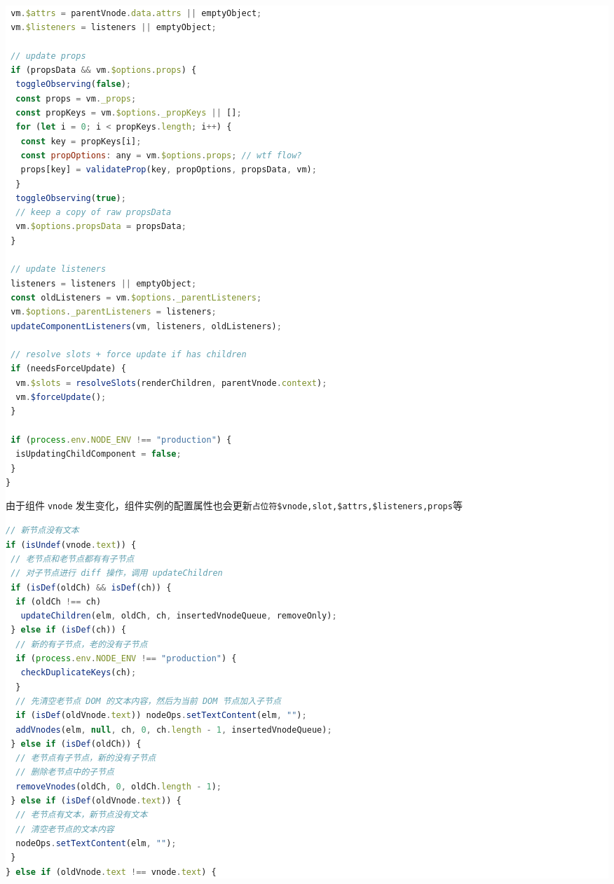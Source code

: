 ```javascript
 vm.$attrs = parentVnode.data.attrs || emptyObject;
 vm.$listeners = listeners || emptyObject;

 // update props
 if (propsData && vm.$options.props) {
  toggleObserving(false);
  const props = vm._props;
  const propKeys = vm.$options._propKeys || [];
  for (let i = 0; i < propKeys.length; i++) {
   const key = propKeys[i];
   const propOptions: any = vm.$options.props; // wtf flow?
   props[key] = validateProp(key, propOptions, propsData, vm);
  }
  toggleObserving(true);
  // keep a copy of raw propsData
  vm.$options.propsData = propsData;
 }

 // update listeners
 listeners = listeners || emptyObject;
 const oldListeners = vm.$options._parentListeners;
 vm.$options._parentListeners = listeners;
 updateComponentListeners(vm, listeners, oldListeners);

 // resolve slots + force update if has children
 if (needsForceUpdate) {
  vm.$slots = resolveSlots(renderChildren, parentVnode.context);
  vm.$forceUpdate();
 }

 if (process.env.NODE_ENV !== "production") {
  isUpdatingChildComponent = false;
 }
}
```

由于组件 `vnode` 发生变化，组件实例的配置属性也会更新`占位符$vnode,slot,$attrs,$listeners,props`等

```javascript
// 新节点没有文本
if (isUndef(vnode.text)) {
 // 老节点和老节点都有有子节点
 // 对子节点进行 diff 操作，调用 updateChildren
 if (isDef(oldCh) && isDef(ch)) {
  if (oldCh !== ch)
   updateChildren(elm, oldCh, ch, insertedVnodeQueue, removeOnly);
 } else if (isDef(ch)) {
  // 新的有子节点，老的没有子节点
  if (process.env.NODE_ENV !== "production") {
   checkDuplicateKeys(ch);
  }
  // 先清空老节点 DOM 的文本内容，然后为当前 DOM 节点加入子节点
  if (isDef(oldVnode.text)) nodeOps.setTextContent(elm, "");
  addVnodes(elm, null, ch, 0, ch.length - 1, insertedVnodeQueue);
 } else if (isDef(oldCh)) {
  // 老节点有子节点，新的没有子节点
  // 删除老节点中的子节点
  removeVnodes(oldCh, 0, oldCh.length - 1);
 } else if (isDef(oldVnode.text)) {
  // 老节点有文本，新节点没有文本
  // 清空老节点的文本内容
  nodeOps.setTextContent(elm, "");
 }
} else if (oldVnode.text !== vnode.text) {
```